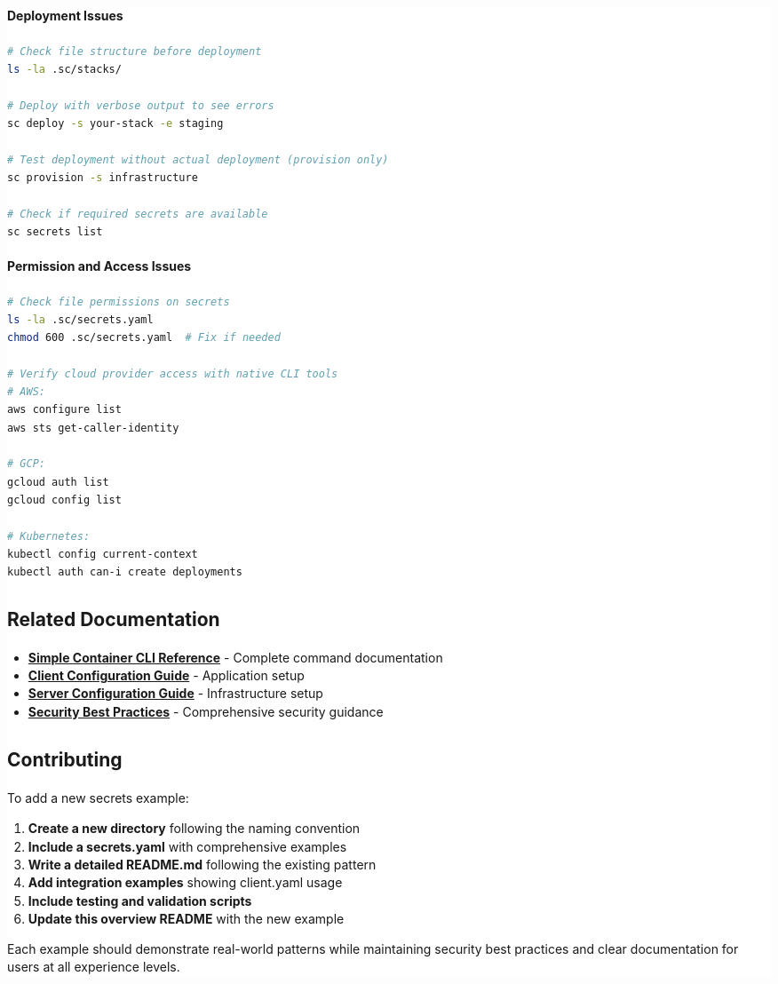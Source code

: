 #### Deployment Issues
```bash
# Check file structure before deployment
ls -la .sc/stacks/

# Deploy with verbose output to see errors
sc deploy -s your-stack -e staging

# Test deployment without actual deployment (provision only)
sc provision -s infrastructure

# Check if required secrets are available
sc secrets list
```

#### Permission and Access Issues
```bash
# Check file permissions on secrets
ls -la .sc/secrets.yaml
chmod 600 .sc/secrets.yaml  # Fix if needed

# Verify cloud provider access with native CLI tools
# AWS:
aws configure list
aws sts get-caller-identity

# GCP: 
gcloud auth list
gcloud config list

# Kubernetes:
kubectl config current-context
kubectl auth can-i create deployments
```

## Related Documentation

- **[Simple Container CLI Reference](../../reference/cli.md)** - Complete command documentation
- **[Client Configuration Guide](../../guides/client-configuration.md)** - Application setup
- **[Server Configuration Guide](../../guides/server-configuration.md)** - Infrastructure setup
- **[Security Best Practices](../../guides/security.md)** - Comprehensive security guidance

## Contributing

To add a new secrets example:

1. **Create a new directory** following the naming convention
2. **Include a secrets.yaml** with comprehensive examples
3. **Write a detailed README.md** following the existing pattern
4. **Add integration examples** showing client.yaml usage
5. **Include testing and validation scripts**
6. **Update this overview README** with the new example

Each example should demonstrate real-world patterns while maintaining security best practices and clear documentation for users at all experience levels.
